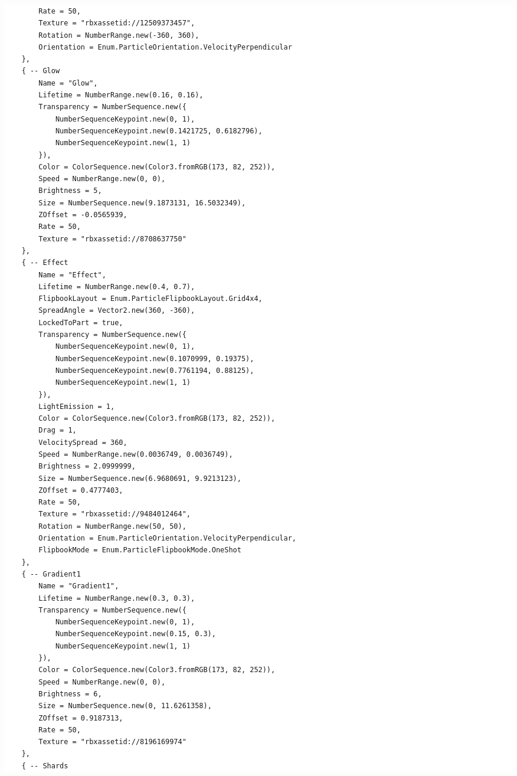 			Rate = 50,
			Texture = "rbxassetid://12509373457",
			Rotation = NumberRange.new(-360, 360),
			Orientation = Enum.ParticleOrientation.VelocityPerpendicular
		},
		{ -- Glow
			Name = "Glow",
			Lifetime = NumberRange.new(0.16, 0.16),
			Transparency = NumberSequence.new({
				NumberSequenceKeypoint.new(0, 1),
				NumberSequenceKeypoint.new(0.1421725, 0.6182796),
				NumberSequenceKeypoint.new(1, 1)
			}),
			Color = ColorSequence.new(Color3.fromRGB(173, 82, 252)),
			Speed = NumberRange.new(0, 0),
			Brightness = 5,
			Size = NumberSequence.new(9.1873131, 16.5032349),
			ZOffset = -0.0565939,
			Rate = 50,
			Texture = "rbxassetid://8708637750"
		},
		{ -- Effect
			Name = "Effect",
			Lifetime = NumberRange.new(0.4, 0.7),
			FlipbookLayout = Enum.ParticleFlipbookLayout.Grid4x4,
			SpreadAngle = Vector2.new(360, -360),
			LockedToPart = true,
			Transparency = NumberSequence.new({
				NumberSequenceKeypoint.new(0, 1),
				NumberSequenceKeypoint.new(0.1070999, 0.19375),
				NumberSequenceKeypoint.new(0.7761194, 0.88125),
				NumberSequenceKeypoint.new(1, 1)
			}),
			LightEmission = 1,
			Color = ColorSequence.new(Color3.fromRGB(173, 82, 252)),
			Drag = 1,
			VelocitySpread = 360,
			Speed = NumberRange.new(0.0036749, 0.0036749),
			Brightness = 2.0999999,
			Size = NumberSequence.new(6.9680691, 9.9213123),
			ZOffset = 0.4777403,
			Rate = 50,
			Texture = "rbxassetid://9484012464",
			Rotation = NumberRange.new(50, 50),
			Orientation = Enum.ParticleOrientation.VelocityPerpendicular,
			FlipbookMode = Enum.ParticleFlipbookMode.OneShot
		},
		{ -- Gradient1
			Name = "Gradient1",
			Lifetime = NumberRange.new(0.3, 0.3),
			Transparency = NumberSequence.new({
				NumberSequenceKeypoint.new(0, 1),
				NumberSequenceKeypoint.new(0.15, 0.3),
				NumberSequenceKeypoint.new(1, 1)
			}),
			Color = ColorSequence.new(Color3.fromRGB(173, 82, 252)),
			Speed = NumberRange.new(0, 0),
			Brightness = 6,
			Size = NumberSequence.new(0, 11.6261358),
			ZOffset = 0.9187313,
			Rate = 50,
			Texture = "rbxassetid://8196169974"
		},
		{ -- Shards